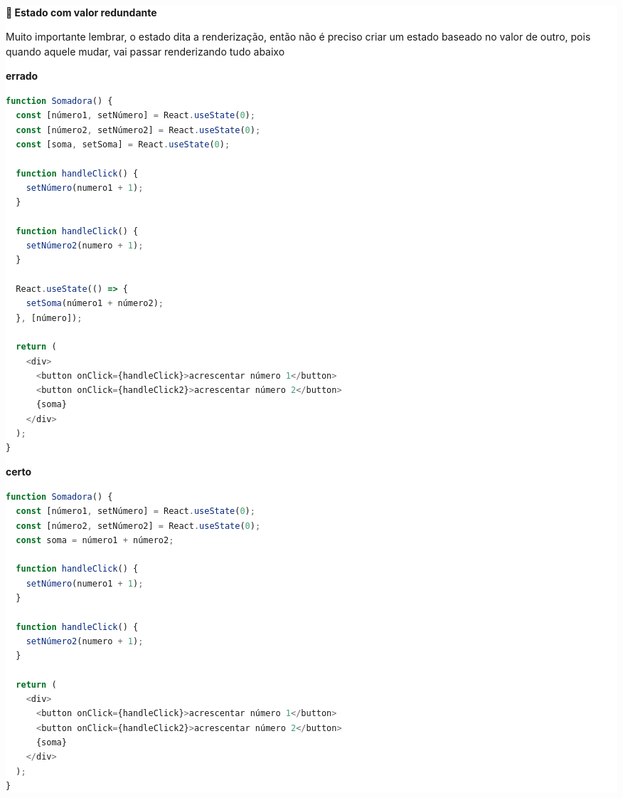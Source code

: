 **🚫 Estado com valor redundante**

Muito importante lembrar, o estado dita a renderização, então não é preciso criar um estado baseado no valor de outro, pois quando aquele mudar, vai passar renderizando tudo abaixo

**errado**
```js
function Somadora() {
  const [número1, setNúmero] = React.useState(0);
  const [número2, setNúmero2] = React.useState(0);
  const [soma, setSoma] = React.useState(0);

  function handleClick() {
    setNúmero(numero1 + 1);
  }

  function handleClick() {
    setNúmero2(numero + 1);
  }

  React.useState(() => {
    setSoma(número1 + número2);
  }, [número]);

  return (
    <div>
      <button onClick={handleClick}>acrescentar número 1</button>
      <button onClick={handleClick2}>acrescentar número 2</button>
      {soma}
    </div>
  );
}
```

**certo**
```js
function Somadora() {
  const [número1, setNúmero] = React.useState(0);
  const [número2, setNúmero2] = React.useState(0);
  const soma = número1 + número2;

  function handleClick() {
    setNúmero(numero1 + 1);
  }

  function handleClick() {
    setNúmero2(numero + 1);
  }

  return (
    <div>
      <button onClick={handleClick}>acrescentar número 1</button>
      <button onClick={handleClick2}>acrescentar número 2</button>
      {soma}
    </div>
  );
}
```

